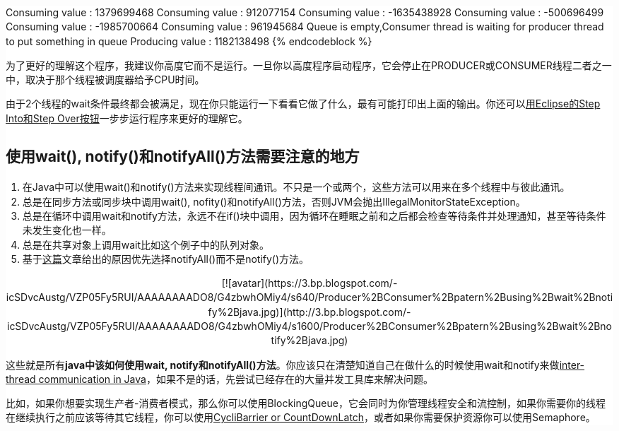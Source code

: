 Consuming value : 1379699468
Consuming value : 912077154
Consuming value : -1635438928
Consuming value : -500696499
Consuming value : -1985700664
Consuming value : 961945684
Queue is empty,Consumer thread is waiting for producer thread to put something in queue
Producing value : 1182138498
{% endcodeblock %}

为了更好的理解这个程序，我建议你高度它而不是运行。一旦你以高度程序启动程序，它会停止在PRODUCER或CONSUMER线程二者之一中，取决于那个线程被调度器给予CPU时间。

由于2个线程的wait条件最终都会被满足，现在你只能运行一下看看它做了什么，最有可能打印出上面的输出。你还可以[用Eclipse的Step Into和Step Over按钮](http://javarevisited.blogspot.sg/2011/07/java-debugging-tutorial-example-tips.html)一步步运行程序来更好的理解它。

## 使用wait(), notify()和notifyAll()方法需要注意的地方

1. 在Java中可以使用wait()和notify()方法来实现线程间通讯。不只是一个或两个，这些方法可以用来在多个线程中与彼此通讯。
2. 总是在同步方法或同步块中调用wait(), nofity()和notifyAll()方法，否则JVM会抛出IllegalMonitorStateException。
3. 总是在循环中调用wait和notify方法，永远不在if()块中调用，因为循环在睡眠之前和之后都会检查等待条件并处理通知，甚至等待条件未发生变化也一样。
4. 总是在共享对象上调用wait比如这个例子中的队列对象。
5. 基于[这篇](http://javarevisited.blogspot.sg/2012/10/difference-between-notify-and-notifyall-java-example.html)文章给出的原因优先选择notifyAll()而不是notify()方法。

<div align=center>[![avatar](https://3.bp.blogspot.com/-icSDvcAustg/VZP05Fy5RUI/AAAAAAAADO8/G4zbwhOMiy4/s640/Producer%2BConsumer%2Bpatern%2Busing%2Bwait%2Bnotify%2Bjava.jpg)](http://3.bp.blogspot.com/-icSDvcAustg/VZP05Fy5RUI/AAAAAAAADO8/G4zbwhOMiy4/s1600/Producer%2BConsumer%2Bpatern%2Busing%2Bwait%2Bnotify%2Bjava.jpg)</div>

这些就是所有**java中该如何使用wait, notify和notifyAll()方法**。你应该只在清楚知道自己在做什么的时候使用wait和notify来做[inter-thread communication in Java](http://javarevisited.blogspot.sg/2013/12/inter-thread-communication-in-java-wait-notify-example.html)，如果不是的话，先尝试已经存在的大量并发工具库来解决问题。

比如，如果你想要实现生产者-消费者模式，那么你可以使用BlockingQueue，它会同时为你管理线程安全和流控制，如果你需要你的线程在继续执行之前应该等待其它线程，你可以使用[CycliBarrier or CountDownLatch](http://java67.blogspot.sg/2015/06/how-to-use-cyclicbarrier-in-java.html)，或者如果你需要保护资源你可以使用Semaphore。